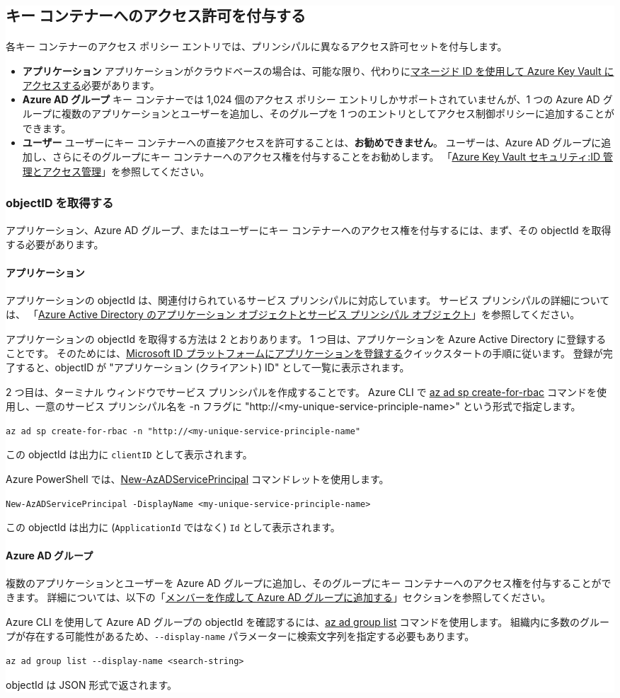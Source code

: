 ## <a name="grant-access-to-your-key-vault"></a>キー コンテナーへのアクセス許可を付与する

各キー コンテナーのアクセス ポリシー エントリでは、プリンシパルに異なるアクセス許可セットを付与します。

- **アプリケーション** アプリケーションがクラウドベースの場合は、可能な限り、代わりに[マネージド ID を使用して Azure Key Vault にアクセスする](managed-identity.md)必要があります。
- **Azure AD グループ** キー コンテナーでは 1,024 個のアクセス ポリシー エントリしかサポートされていませんが、1 つの Azure AD グループに複数のアプリケーションとユーザーを追加し、そのグループを 1 つのエントリとしてアクセス制御ポリシーに追加することができます。
- **ユーザー** ユーザーにキー コンテナーへの直接アクセスを許可することは、**お勧めできません**。 ユーザーは、Azure AD グループに追加し、さらにそのグループにキー コンテナーへのアクセス権を付与することをお勧めします。 「[Azure Key Vault セキュリティ:ID 管理とアクセス管理](overview-security.md#identity-and-access-management)」を参照してください。


### <a name="get-the-objectid"></a>objectID を取得する

アプリケーション、Azure AD グループ、またはユーザーにキー コンテナーへのアクセス権を付与するには、まず、その objectId を取得する必要があります。

#### <a name="applications"></a>アプリケーション

アプリケーションの objectId は、関連付けられているサービス プリンシパルに対応しています。 サービス プリンシパルの詳細については、 「[Azure Active Directory のアプリケーション オブジェクトとサービス プリンシパル オブジェクト](../../active-directory/develop/app-objects-and-service-principals.md)」を参照してください。 

アプリケーションの objectId を取得する方法は 2 とおりあります。  1 つ目は、アプリケーションを Azure Active Directory に登録することです。 そのためには、[Microsoft ID プラットフォームにアプリケーションを登録する](../../active-directory/develop/quickstart-register-app.md)クイックスタートの手順に従います。 登録が完了すると、objectID が "アプリケーション (クライアント) ID" として一覧に表示されます。

2 つ目は、ターミナル ウィンドウでサービス プリンシパルを作成することです。 Azure CLI で [az ad sp create-for-rbac](/cli/azure/ad/sp?view=azure-cli-latest#az-ad-sp-create-for-rbac) コマンドを使用し、一意のサービス プリンシパル名を -n フラグに "http://&lt;my-unique-service-principle-name&gt;" という形式で指定します。

```azurecli-interactive
az ad sp create-for-rbac -n "http://<my-unique-service-principle-name"
```

この objectId は出力に `clientID` として表示されます。

Azure PowerShell では、[New-AzADServicePrincipal](/powershell/module/Az.Resources/New-AzADServicePrincipal?view=azps-2.7.0) コマンドレットを使用します。


```azurepowershell-interactive
New-AzADServicePrincipal -DisplayName <my-unique-service-principle-name>
```

この objectId は出力に (`ApplicationId` ではなく) `Id` として表示されます。

#### <a name="azure-ad-groups"></a>Azure AD グループ

複数のアプリケーションとユーザーを Azure AD グループに追加し、そのグループにキー コンテナーへのアクセス権を付与することができます。  詳細については、以下の「[メンバーを作成して Azure AD グループに追加する](#creating-and-adding-members-to-an-azure-ad-group)」セクションを参照してください。

Azure CLI を使用して Azure AD グループの objectId を確認するには、[az ad group list](/cli/azure/ad/group?view=azure-cli-latest#az-ad-group-list) コマンドを使用します。 組織内に多数のグループが存在する可能性があるため、`--display-name` パラメーターに検索文字列を指定する必要もあります。

```azurecli-interactive
az ad group list --display-name <search-string>
```
objectId は JSON 形式で返されます。

